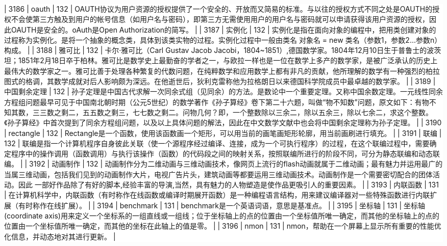 | 3186 | oauth            | 132  | OAUTH协议为用户资源的授权提供了一个安全的、开放而又简易的标准。与以往的授权方式不同之处是OAUTH的授权不会使第三方触及到用户的帐号信息（如用户名与密码），即第三方无需使用用户的用户名与密码就可以申请获得该用户资源的授权，因此OAUTH是安全的。oAuth是Open Authorization的简写。                                                                                                                                                                                                                                                                                                                                                      |
| 3187 | 实例化              | 132  | 实例化是指在面向对象的编程中，把用类创建对象的过程称为实例化。是将一个抽象的概念类，具体到该类实物的过程。实例化过程中一般由类名   对象名 = new 类名（参数1，参数2...参数n）构成。                                                                                                                                                                                                                                                                                                                                                                                                               |
| 3188 | 雅可比              | 132  | 卡尔·雅可比（Carl Gustav Jacob Jacobi，1804~1851）,德国数学家。1804年12月10日生于普鲁士的波茨坦；1851年2月18日卒于柏林。雅可比是数学史上最勤奋的学者之一，与欧拉一样也是一位在数学上多产的数学家，是被广泛承认的历史上最伟大的数学家之一。雅可比善于处理各种繁复的代数问题，在纯粹数学和应用数学上都有非凡的贡献，他所理解的数学有一种强烈的柏拉图式的格调，其数学成就对后人影响颇为深远。在他逝世后，狄利克雷称他为拉格朗日以来德国科学院成员中最卓越的数学家。                                                                                                                                                                                                                                                       |
| 3189 | 中国剩余定理           | 132  | 孙子定理是中国古代求解一次同余式组（见同余）的方法。是数论中一个重要定理。又称中国余数定理。一元线性同余方程组问题最早可见于中国南北朝时期（公元5世纪）的数学著作《孙子算经》卷下第二十六题，叫做“物不知数”问题，原文如下：有物不知其数，三三数之剩二，五五数之剩三，七七数之剩二。问物几何？即，一个整数除以三余二，除以五余三，除以七余二，求这个整数。《孙子算经》中首次提到了同余方程组问题，以及以上具体问题的解法，因此在中文数学文献中也会将中国剩余定理称为孙子定理。                                                                                                                                                                                                                                                                        |
| 3190 | rectangle        | 132  | Rectangle是一个函数，使用该函数画一个矩形，可以用当前的画笔画矩形轮廓，用当前画刷进行填充。                                                                                                                                                                                                                                                                                                                                                                                                                                                              |
| 3191 | 联编               | 132  | 联编是指一个计算机程序自身彼此关联（使一个源程序经过编译、连接，成为一个可执行程序）的过程，在这个联编过程中，需要确定程序中的操作调用（函数调用）与执行该操作（函数）的代码段之间的映射关系，按照联编所进行的阶段不同，可分为静态联编和动态联编。                                                                                                                                                                                                                                                                                                                                                                                       |
| 3192 | 动画制作             | 132  | 动画制作分为二维动画与三维动画技术，像网页上流行的flash动画就属于二维动画；最有魅力并运用最广的当属三维动画，包括我们见到的动画制作大片，电视广告片头，建筑动画等都要运用三维动画技术。动画制作是一个需要密切配合的团体活动。因此 一部好作品除了有好的脚本,经验丰富的导演,当然，具有魅力的人物塑造是使作品更吸引人的重要因素。                                                                                                                                                                                                                                                                                                                                             |
| 3193 | 内联函数             | 131  | 在计算机科学中，内联函数（有时称作在线函数或编译时期展开函数）是一种编程语言结构，用来建议编译器对一些特殊函数进行内联扩展（有时称作在线扩展）。                                                                                                                                                                                                                                                                                                                                                                                                                                        |
| 3194 | benchmark        | 131  | benchmark是一个英语词语，意思是基准点。                                                                                                                                                                                                                                                                                                                                                                                                                                                                                        |
| 3195 | 坐标轴              | 131  | 坐标轴(coordinate axis)用来定义一个坐标系的一组直线或一组线；位于坐标轴上的点的位置由一个坐标值所唯一确定，而其他的坐标轴上的点的位置由一个坐标值所唯一确定，而其他的坐标在此轴上的值是零。                                                                                                                                                                                                                                                                                                                                                                                                          |
| 3196 | nmon             | 131  | nmon，帮助在一个屏幕上显示所有重要的性能优化信息，并动态地对其进行更新。                                                                                                                                                                                                                                                                                                                                                                                                                                                                          |